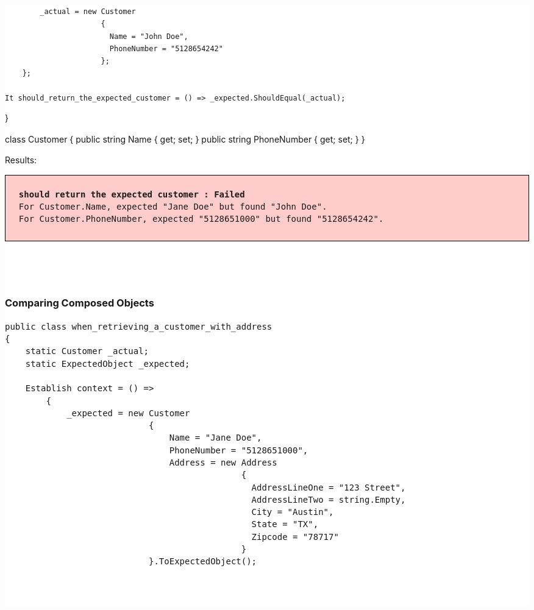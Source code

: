 			_actual = new Customer
				          {
				          	Name = "John Doe",
				          	PhoneNumber = "5128654242"
				          };
		};

	It should_return_the_expected_customer = () => _expected.ShouldEqual(_actual);
}



class Customer
{
	public string Name { get; set; }
	public string PhoneNumber { get; set; }
}
</pre>

Results:

<pre><div style="overflow: auto; border-bottom: black 1px solid; text-align: left; border-left: black 1px solid; padding-bottom: 5px; background-color: #fcc; padding-left: 5px; padding-right: 5px; border-collapse: collapse; border-top: black 1px solid; border-right: black 1px solid">
  <b>should return the expected customer : Failed</b>
  For Customer.Name, expected "Jane Doe" but found "John Doe".
  For Customer.PhoneNumber, expected "5128651000" but found "5128654242". 
  
</div>
</pre>

### &nbsp;

### Comparing Composed Objects

<pre class="prettyprint">public class when_retrieving_a_customer_with_address
{
	static Customer _actual;
	static ExpectedObject _expected;

	Establish context = () =>
		{
			_expected = new Customer
				            {
				            	Name = "Jane Doe",
				            	PhoneNumber = "5128651000",
				            	Address = new Address
				            		          {
				            		          	AddressLineOne = "123 Street",
				            		          	AddressLineTwo = string.Empty,
				            		          	City = "Austin",
				            		          	State = "TX",
				            		          	Zipcode = "78717"
				            		          }
				            }.ToExpectedObject();
